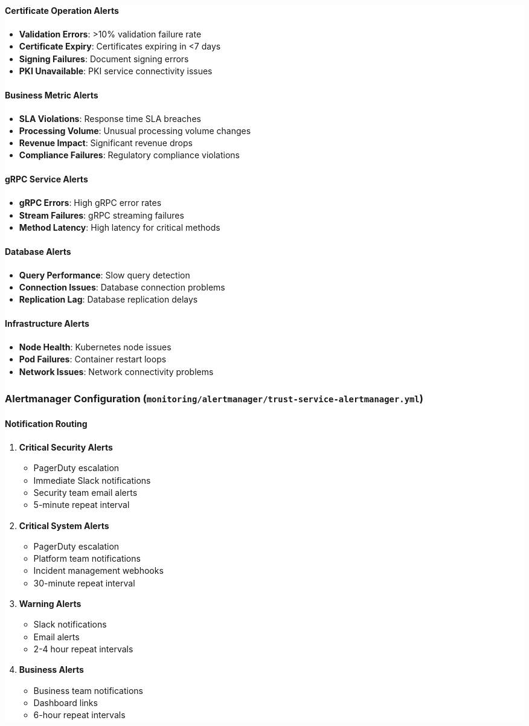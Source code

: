 #### Certificate Operation Alerts

- **Validation Errors**: >10% validation failure rate
- **Certificate Expiry**: Certificates expiring in <7 days
- **Signing Failures**: Document signing errors
- **PKI Unavailable**: PKI service connectivity issues

#### Business Metric Alerts

- **SLA Violations**: Response time SLA breaches
- **Processing Volume**: Unusual processing volume changes
- **Revenue Impact**: Significant revenue drops
- **Compliance Failures**: Regulatory compliance violations

#### gRPC Service Alerts

- **gRPC Errors**: High gRPC error rates
- **Stream Failures**: gRPC streaming failures
- **Method Latency**: High latency for critical methods

#### Database Alerts

- **Query Performance**: Slow query detection
- **Connection Issues**: Database connection problems
- **Replication Lag**: Database replication delays

#### Infrastructure Alerts

- **Node Health**: Kubernetes node issues
- **Pod Failures**: Container restart loops
- **Network Issues**: Network connectivity problems

### Alertmanager Configuration (`monitoring/alertmanager/trust-service-alertmanager.yml`)

#### Notification Routing

1. **Critical Security Alerts**
   - PagerDuty escalation
   - Immediate Slack notifications
   - Security team email alerts
   - 5-minute repeat interval

2. **Critical System Alerts**
   - PagerDuty escalation
   - Platform team notifications
   - Incident management webhooks
   - 30-minute repeat interval

3. **Warning Alerts**
   - Slack notifications
   - Email alerts
   - 2-4 hour repeat intervals

4. **Business Alerts**
   - Business team notifications
   - Dashboard links
   - 6-hour repeat intervals
